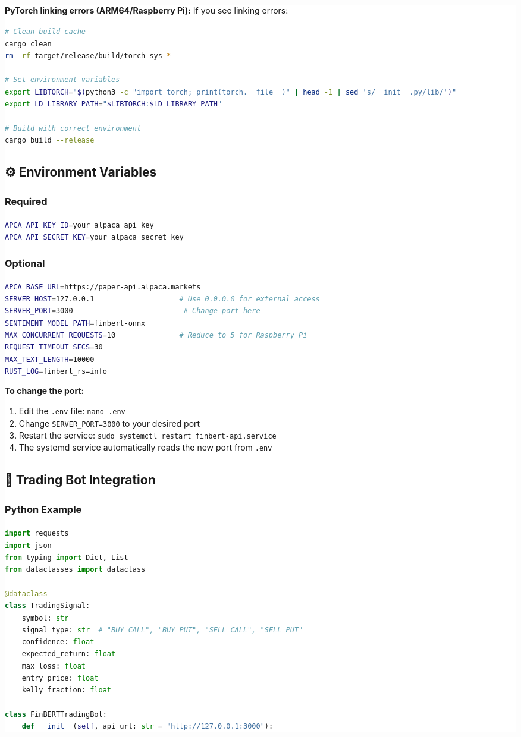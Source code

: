 **PyTorch linking errors (ARM64/Raspberry Pi):**
If you see linking errors:
```bash
# Clean build cache
cargo clean
rm -rf target/release/build/torch-sys-*

# Set environment variables
export LIBTORCH="$(python3 -c "import torch; print(torch.__file__)" | head -1 | sed 's/__init__.py/lib/')"
export LD_LIBRARY_PATH="$LIBTORCH:$LD_LIBRARY_PATH"

# Build with correct environment
cargo build --release
```

## ⚙️ Environment Variables

### Required
```bash
APCA_API_KEY_ID=your_alpaca_api_key
APCA_API_SECRET_KEY=your_alpaca_secret_key
```

### Optional
```bash
APCA_BASE_URL=https://paper-api.alpaca.markets
SERVER_HOST=127.0.0.1                    # Use 0.0.0.0 for external access
SERVER_PORT=3000                          # Change port here
SENTIMENT_MODEL_PATH=finbert-onnx
MAX_CONCURRENT_REQUESTS=10               # Reduce to 5 for Raspberry Pi
REQUEST_TIMEOUT_SECS=30
MAX_TEXT_LENGTH=10000
RUST_LOG=finbert_rs=info
```

**To change the port:**
1. Edit the `.env` file: `nano .env`
2. Change `SERVER_PORT=3000` to your desired port
3. Restart the service: `sudo systemctl restart finbert-api.service`
4. The systemd service automatically reads the new port from `.env`

## 🚀 Trading Bot Integration

### Python Example
```python
import requests
import json
from typing import Dict, List
from dataclasses import dataclass

@dataclass
class TradingSignal:
    symbol: str
    signal_type: str  # "BUY_CALL", "BUY_PUT", "SELL_CALL", "SELL_PUT"
    confidence: float
    expected_return: float
    max_loss: float
    entry_price: float
    kelly_fraction: float

class FinBERTTradingBot:
    def __init__(self, api_url: str = "http://127.0.0.1:3000"):
```